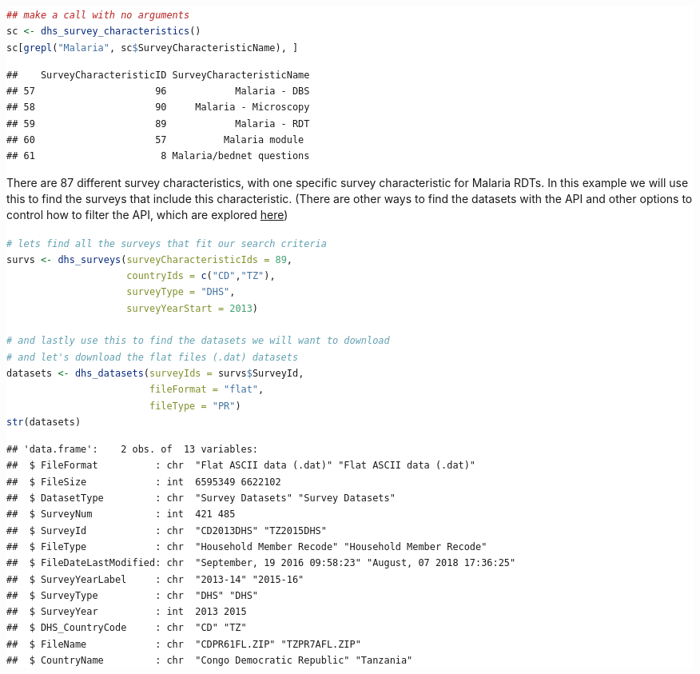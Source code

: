 ```r
## make a call with no arguments
sc <- dhs_survey_characteristics()
sc[grepl("Malaria", sc$SurveyCharacteristicName), ]
```

```
##    SurveyCharacteristicID SurveyCharacteristicName
## 57                     96            Malaria - DBS
## 58                     90     Malaria - Microscopy
## 59                     89            Malaria - RDT
## 60                     57          Malaria module 
## 61                      8 Malaria/bednet questions
```

There are 87 different survey characteristics, with one specific survey 
characteristic for Malaria RDTs. In this example we will use this to find the surveys 
that include this characteristic. (There are other ways to find the 
datasets with the API and other options to control how to filter the API, which are
explored [here](https://ropensci.github.io/rdhs/articles/introduction.html#identify-surveys-relevant-for-further-analysis)) 


```r
# lets find all the surveys that fit our search criteria
survs <- dhs_surveys(surveyCharacteristicIds = 89,
                     countryIds = c("CD","TZ"),
                     surveyType = "DHS",
                     surveyYearStart = 2013)

# and lastly use this to find the datasets we will want to download 
# and let's download the flat files (.dat) datasets 
datasets <- dhs_datasets(surveyIds = survs$SurveyId, 
                         fileFormat = "flat", 
                         fileType = "PR")
str(datasets)
```

```
## 'data.frame':	2 obs. of  13 variables:
##  $ FileFormat          : chr  "Flat ASCII data (.dat)" "Flat ASCII data (.dat)"
##  $ FileSize            : int  6595349 6622102
##  $ DatasetType         : chr  "Survey Datasets" "Survey Datasets"
##  $ SurveyNum           : int  421 485
##  $ SurveyId            : chr  "CD2013DHS" "TZ2015DHS"
##  $ FileType            : chr  "Household Member Recode" "Household Member Recode"
##  $ FileDateLastModified: chr  "September, 19 2016 09:58:23" "August, 07 2018 17:36:25"
##  $ SurveyYearLabel     : chr  "2013-14" "2015-16"
##  $ SurveyType          : chr  "DHS" "DHS"
##  $ SurveyYear          : int  2013 2015
##  $ DHS_CountryCode     : chr  "CD" "TZ"
##  $ FileName            : chr  "CDPR61FL.ZIP" "TZPR7AFL.ZIP"
##  $ CountryName         : chr  "Congo Democratic Republic" "Tanzania"
```


[^1]: Silva, Romesh. 2012. “Child Mortality Estimation: Consistency of Under-Five Mortality Rate Estimates Using Full Birth Histories and Summary Birth Histories.” PLoS Medicine 9: e1001296. doi:[10.1371/journal.pmed.1001296](https://doi.org/10.1371/journal.pmed.1001296).
[^2]: Bhatt, S, D J Weiss, E Cameron, D Bisanzio, B Mappin, U Dalrymple, K E Battle, et al. 2015. “The effect of malaria control on Plasmodium falciparum in Africa between 2000 and 2015.” Nature 526: 207–11. doi:[10.1038/nature15535](https://doi.org/10.1038/nature15535).